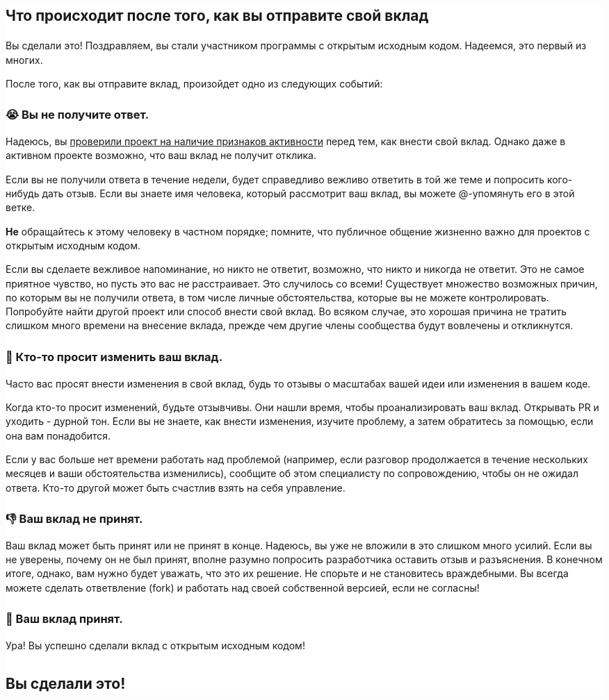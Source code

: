## Что происходит после того, как вы отправите свой вклад

Вы сделали это! Поздравляем, вы стали участником программы с открытым исходным кодом. Надеемся, это первый из многих.

После того, как вы отправите вклад, произойдет одно из следующих событий:

### 😭 Вы не получите ответ.

Надеюсь, вы [проверили проект на наличие признаков активности](#контрольный-список-перед-тем-как-внести-свой-вклад) перед тем, как внести свой вклад. Однако даже в активном проекте возможно, что ваш вклад не получит отклика.

Если вы не получили ответа в течение недели, будет справедливо вежливо ответить в той же теме и попросить кого-нибудь дать отзыв. Если вы знаете имя человека, который рассмотрит ваш вклад, вы можете @-упомянуть его в этой ветке.

**Не** обращайтесь к этому человеку в частном порядке; помните, что публичное общение жизненно важно для проектов с открытым исходным кодом.

Если вы сделаете вежливое напоминание, но никто не ответит, возможно, что никто и никогда не ответит. Это не самое приятное чувство, но пусть это вас не расстраивает. Это случилось со всеми! Существует множество возможных причин, по которым вы не получили ответа, в том числе личные обстоятельства, которые вы не можете контролировать. Попробуйте найти другой проект или способ внести свой вклад. Во всяком случае, это хорошая причина не тратить слишком много времени на внесение вклада, прежде чем другие члены сообщества будут вовлечены и откликнутся.

### 🚧 Кто-то просит изменить ваш вклад.

Часто вас просят внести изменения в свой вклад, будь то отзывы о масштабах вашей идеи или изменения в вашем коде.

Когда кто-то просит изменений, будьте отзывчивы. Они нашли время, чтобы проанализировать ваш вклад. Открывать PR и уходить - дурной тон. Если вы не знаете, как внести изменения, изучите проблему, а затем обратитесь за помощью, если она вам понадобится.

Если у вас больше нет времени работать над проблемой (например, если разговор продолжается в течение нескольких месяцев и ваши обстоятельства изменились), сообщите об этом специалисту по сопровождению, чтобы он не ожидал ответа. Кто-то другой может быть счастлив взять на себя управление.

### 👎 Ваш вклад не принят.

Ваш вклад может быть принят или не принят в конце. Надеюсь, вы уже не вложили в это слишком много усилий. Если вы не уверены, почему он не был принят, вполне разумно попросить разработчика оставить отзыв и разъяснения. В конечном итоге, однако, вам нужно будет уважать, что это их решение. Не спорьте и не становитесь враждебными. Вы всегда можете сделать ответвление (fork) и работать над своей собственной версией, если не согласны!

### 🎉 Ваш вклад принят.

Ура! Вы успешно сделали вклад с открытым исходным кодом!

## Вы сделали это!
